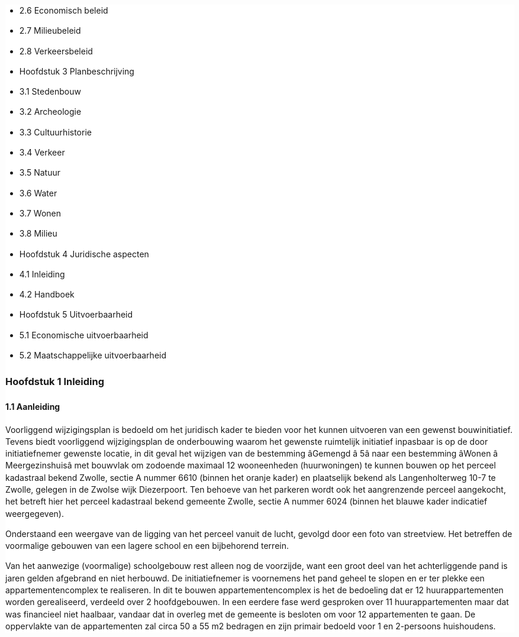 + 2\.6 Economisch beleid

+ 2\.7 Milieubeleid

+ 2\.8 Verkeersbeleid

* Hoofdstuk 3 Planbeschrijving

+ 3\.1 Stedenbouw

+ 3\.2 Archeologie

+ 3\.3 Cultuurhistorie

+ 3\.4 Verkeer

+ 3\.5 Natuur

+ 3\.6 Water

+ 3\.7 Wonen

+ 3\.8 Milieu

* Hoofdstuk 4 Juridische aspecten

+ 4\.1 Inleiding

+ 4\.2 Handboek

* Hoofdstuk 5 Uitvoerbaarheid

+ 5\.1 Economische uitvoerbaarheid

+ 5\.2 Maatschappelijke uitvoerbaarheid

### Hoofdstuk 1 Inleiding

#### 1\.1 Aanleiding

Voorliggend wijzigingsplan is bedoeld om het juridisch kader te bieden voor het kunnen uitvoeren van een gewenst bouwinitiatief. Tevens biedt voorliggend wijzigingsplan de onderbouwing waarom het gewenste ruimtelijk initiatief inpasbaar is op de door initiatiefnemer gewenste locatie, in dit geval het wijzigen van de bestemming âGemengd â 5â naar een bestemming âWonen â Meergezinshuisâ met bouwvlak om zodoende maximaal 12 wooneenheden (huurwoningen) te kunnen bouwen op het perceel kadastraal bekend Zwolle, sectie A nummer 6610 (binnen het oranje kader) en plaatselijk bekend als Langenholterweg 10\-7 te Zwolle, gelegen in de Zwolse wijk Diezerpoort. Ten behoeve van het parkeren wordt ook het aangrenzende perceel aangekocht, het betreft hier het perceel kadastraal bekend gemeente Zwolle, sectie A nummer 6024 (binnen het blauwe kader indicatief weergegeven).

Onderstaand een weergave van de ligging van het perceel vanuit de lucht, gevolgd door een foto van streetview. Het betreffen de voormalige gebouwen van een lagere school en een bijbehorend terrein.

Van het aanwezige (voormalige) schoolgebouw rest alleen nog de voorzijde, want een groot deel van het achterliggende pand is jaren gelden afgebrand en niet herbouwd. De initiatiefnemer is voornemens het pand geheel te slopen en er ter plekke een appartementencomplex te realiseren. In dit te bouwen appartementencomplex is het de bedoeling dat er 12 huurappartementen worden gerealiseerd, verdeeld over 2 hoofdgebouwen. In een eerdere fase werd gesproken over 11 huurappartementen maar dat was financieel niet haalbaar, vandaar dat in overleg met de gemeente is besloten om voor 12 appartementen te gaan. De oppervlakte van de appartementen zal circa 50 a 55 m2 bedragen en zijn primair bedoeld voor 1 en 2\-persoons huishoudens.
